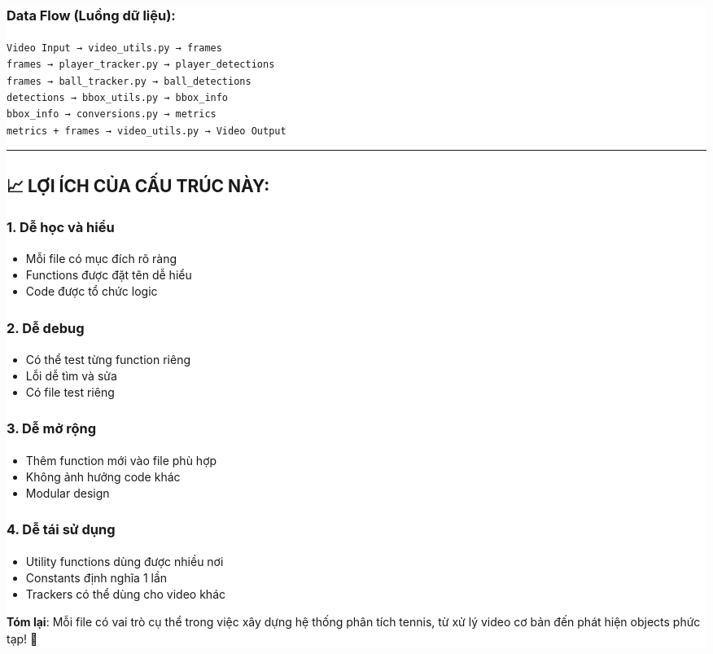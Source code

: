 ### **Data Flow (Luồng dữ liệu):**
```
Video Input → video_utils.py → frames
frames → player_tracker.py → player_detections
frames → ball_tracker.py → ball_detections
detections → bbox_utils.py → bbox_info
bbox_info → conversions.py → metrics
metrics + frames → video_utils.py → Video Output
```

---

## 📈 LỢI ÍCH CỦA CẤU TRÚC NÀY:

### **1. Dễ học và hiểu**
- Mỗi file có mục đích rõ ràng
- Functions được đặt tên dễ hiểu
- Code được tổ chức logic

### **2. Dễ debug**
- Có thể test từng function riêng
- Lỗi dễ tìm và sửa
- Có file test riêng

### **3. Dễ mở rộng**
- Thêm function mới vào file phù hợp
- Không ảnh hưởng code khác
- Modular design

### **4. Dễ tái sử dụng**
- Utility functions dùng được nhiều nơi
- Constants định nghĩa 1 lần
- Trackers có thể dùng cho video khác

**Tóm lại**: Mỗi file có vai trò cụ thể trong việc xây dựng hệ thống phân tích tennis, từ xử lý video cơ bản đến phát hiện objects phức tạp! 🎾
